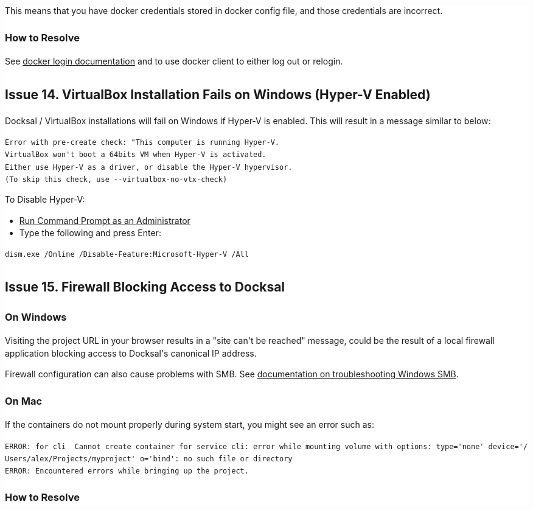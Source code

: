 This means that you have docker credentials stored in docker config file, and those credentials are incorrect.

### How to Resolve

See [docker login documentation](https://docs.docker.com/engine/reference/commandline/login/#logging-out) and
to use docker client to either log out or relogin.

## Issue 14. VirtualBox Installation Fails on Windows (Hyper-V Enabled)

Docksal / VirtualBox installations will fail on Windows if Hyper-V is enabled. This will result in a message similar to
below:

```
Error with pre-create check: "This computer is running Hyper-V.
VirtualBox won't boot a 64bits VM when Hyper-V is activated.
Either use Hyper-V as a driver, or disable the Hyper-V hypervisor.
(To skip this check, use --virtualbox-no-vtx-check)
```

To Disable Hyper-V:

* [Run Command Prompt as an Administrator](https://www.howtogeek.com/194041/how-to-open-the-command-prompt-as-administrator-in-windows-8.1/)
* Type the following and press Enter:

```
dism.exe /Online /Disable-Feature:Microsoft-Hyper-V /All
```

## Issue 15. Firewall Blocking Access to Docksal

### On Windows

Visiting the project URL in your browser results in a "site can't be reached" message, could be the result
of a local firewall application blocking access to Docksal's canonical IP address.

Firewall configuration can also cause problems with SMB. See [documentation on troubleshooting Windows SMB](/troubleshooting/windows-smb#smb-ip).

### On Mac

If the containers do not mount properly during system start, you might see an error such as:

```
ERROR: for cli  Cannot create container for service cli: error while mounting volume with options: type='none' device='/Users/alex/Projects/myproject' o='bind': no such file or directory
ERROR: Encountered errors while bringing up the project.
```

### How to Resolve
